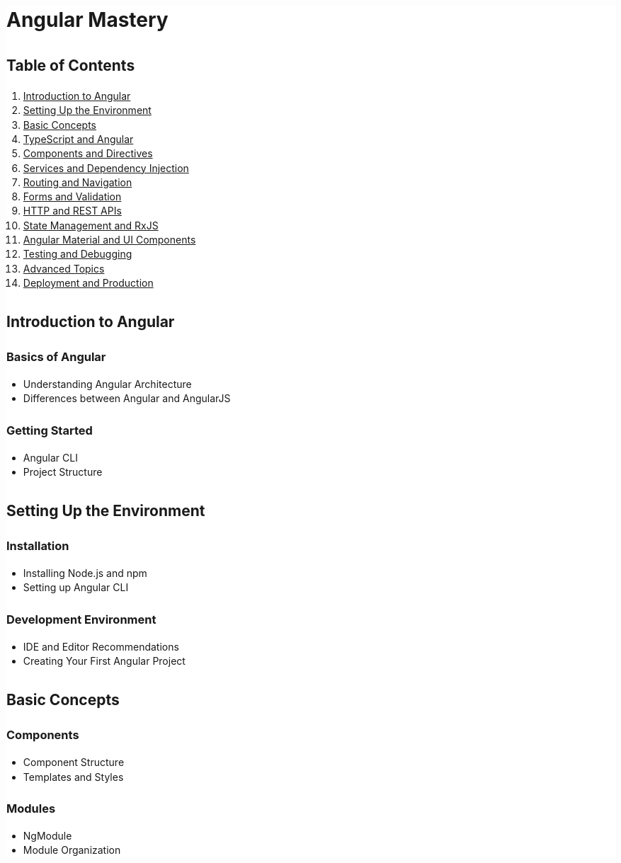 # Angular Mastery

## Table of Contents
1. [Introduction to Angular](#introduction-to-angular)
2. [Setting Up the Environment](#setting-up-the-environment)
3. [Basic Concepts](#basic-concepts)
4. [TypeScript and Angular](#typescript-and-angular)
5. [Components and Directives](#components-and-directives)
6. [Services and Dependency Injection](#services-and-dependency-injection)
7. [Routing and Navigation](#routing-and-navigation)
8. [Forms and Validation](#forms-and-validation)
9. [HTTP and REST APIs](#http-and-rest-apis)
10. [State Management and RxJS](#state-management-and-rxjs)
11. [Angular Material and UI Components](#angular-material-and-ui-components)
12. [Testing and Debugging](#testing-and-debugging)
13. [Advanced Topics](#advanced-topics)
14. [Deployment and Production](#deployment-and-production)

## Introduction to Angular
### Basics of Angular
- Understanding Angular Architecture
- Differences between Angular and AngularJS

### Getting Started
- Angular CLI
- Project Structure

## Setting Up the Environment
### Installation
- Installing Node.js and npm
- Setting up Angular CLI

### Development Environment
- IDE and Editor Recommendations
- Creating Your First Angular Project

## Basic Concepts
### Components
- Component Structure
- Templates and Styles

### Modules
- NgModule
- Module Organization
